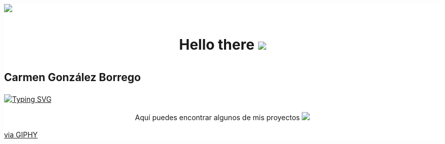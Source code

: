 <img src="https://github.com/Davop96/Davop96/raw/main/assets/line-neon.gif" width="100%">

<h1 align="center">Hello there <img src="https://media.giphy.com/media/hvRJCLFzcasrR4ia7z/giphy.gif" width="35"></h1>
<h2 align="left">Carmen González Borrego</h2>
<a href="https://git.io/typing-svg"><img src="https://readme-typing-svg.demolab.com?font=Fira+Code&pause=1000&random=false&width=435&lines=Pedagoga;Desarrolladora+de+aplicaciones;Mensista;Crochetera" alt="Typing SVG" /></a>
<p align="center">Aquí puedes encontrar algunos de mis proyectos <img src="https://giphy.com/embed/yzjBvIh8wDhhSzLbLc" wifth="35">

  <iframe src="https://giphy.com/embed/yzjBvIh8wDhhSzLbLc" width="480" height="480" style="" frameBorder="0" class="giphy-embed" allowFullScreen></iframe><p><a href="https://giphy.com/stickers/Cinekid-3d-hand-finger-yzjBvIh8wDhhSzLbLc">via GIPHY</a></p>
